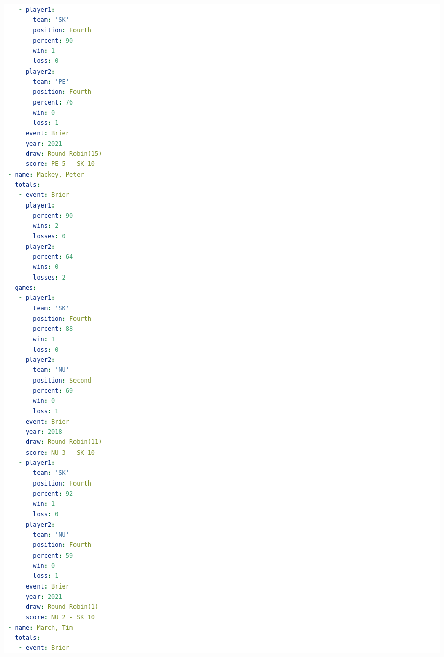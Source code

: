 ```yaml
    - player1:
        team: 'SK'
        position: Fourth
        percent: 90
        win: 1
        loss: 0
      player2:
        team: 'PE'
        position: Fourth
        percent: 76
        win: 0
        loss: 1
      event: Brier
      year: 2021
      draw: Round Robin(15)
      score: PE 5 - SK 10
 - name: Mackey, Peter
   totals:
    - event: Brier
      player1:
        percent: 90
        wins: 2
        losses: 0
      player2:
        percent: 64
        wins: 0
        losses: 2
   games:
    - player1:
        team: 'SK'
        position: Fourth
        percent: 88
        win: 1
        loss: 0
      player2:
        team: 'NU'
        position: Second
        percent: 69
        win: 0
        loss: 1
      event: Brier
      year: 2018
      draw: Round Robin(11)
      score: NU 3 - SK 10
    - player1:
        team: 'SK'
        position: Fourth
        percent: 92
        win: 1
        loss: 0
      player2:
        team: 'NU'
        position: Fourth
        percent: 59
        win: 0
        loss: 1
      event: Brier
      year: 2021
      draw: Round Robin(1)
      score: NU 2 - SK 10
 - name: March, Tim
   totals:
    - event: Brier
```